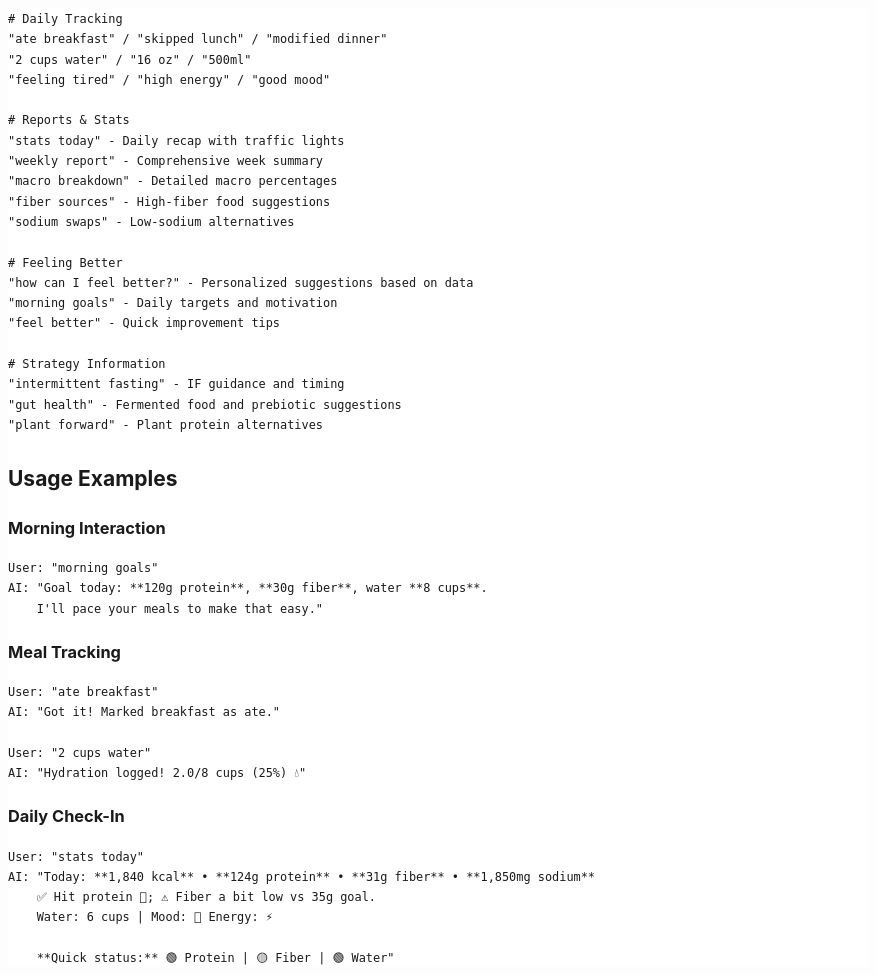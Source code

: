 ```
# Daily Tracking
"ate breakfast" / "skipped lunch" / "modified dinner"
"2 cups water" / "16 oz" / "500ml" 
"feeling tired" / "high energy" / "good mood"

# Reports & Stats  
"stats today" - Daily recap with traffic lights
"weekly report" - Comprehensive week summary
"macro breakdown" - Detailed macro percentages
"fiber sources" - High-fiber food suggestions
"sodium swaps" - Low-sodium alternatives

# Feeling Better
"how can I feel better?" - Personalized suggestions based on data
"morning goals" - Daily targets and motivation
"feel better" - Quick improvement tips

# Strategy Information
"intermittent fasting" - IF guidance and timing
"gut health" - Fermented food and prebiotic suggestions  
"plant forward" - Plant protein alternatives
```

## Usage Examples

### Morning Interaction
```
User: "morning goals"
AI: "Goal today: **120g protein**, **30g fiber**, water **8 cups**. 
    I'll pace your meals to make that easy."
```

### Meal Tracking
```
User: "ate breakfast" 
AI: "Got it! Marked breakfast as ate."

User: "2 cups water"
AI: "Hydration logged! 2.0/8 cups (25%) 💧"
```

### Daily Check-In
```
User: "stats today"
AI: "Today: **1,840 kcal** • **124g protein** • **31g fiber** • **1,850mg sodium**
    ✅ Hit protein 🎯; ⚠️ Fiber a bit low vs 35g goal.
    Water: 6 cups | Mood: 🙂 Energy: ⚡
    
    **Quick status:** 🟢 Protein | 🟡 Fiber | 🟢 Water"
```
